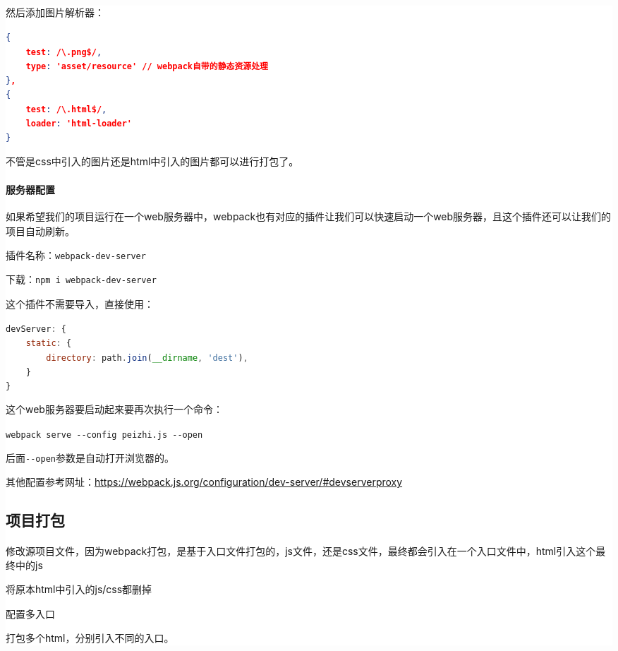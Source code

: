 然后添加图片解析器：

```json
{
    test: /\.png$/,
    type: 'asset/resource' // webpack自带的静态资源处理
},
{
    test: /\.html$/,
    loader: 'html-loader'
}
```

不管是css中引入的图片还是html中引入的图片都可以进行打包了。

#### 服务器配置

如果希望我们的项目运行在一个web服务器中，webpack也有对应的插件让我们可以快速启动一个web服务器，且这个插件还可以让我们的项目自动刷新。

插件名称：`webpack-dev-server`

下载：`npm i webpack-dev-server`

这个插件不需要导入，直接使用：

```js
devServer: {
    static: {
        directory: path.join(__dirname, 'dest'),
    }
}
```

这个web服务器要启动起来要再次执行一个命令：

```shell
webpack serve --config peizhi.js --open
```

后面`--open`参数是自动打开浏览器的。

其他配置参考网址：https://webpack.js.org/configuration/dev-server/#devserverproxy

## 项目打包

修改源项目文件，因为webpack打包，是基于入口文件打包的，js文件，还是css文件，最终都会引入在一个入口文件中，html引入这个最终中的js

将原本html中引入的js/css都删掉

配置多入口

打包多个html，分别引入不同的入口。













